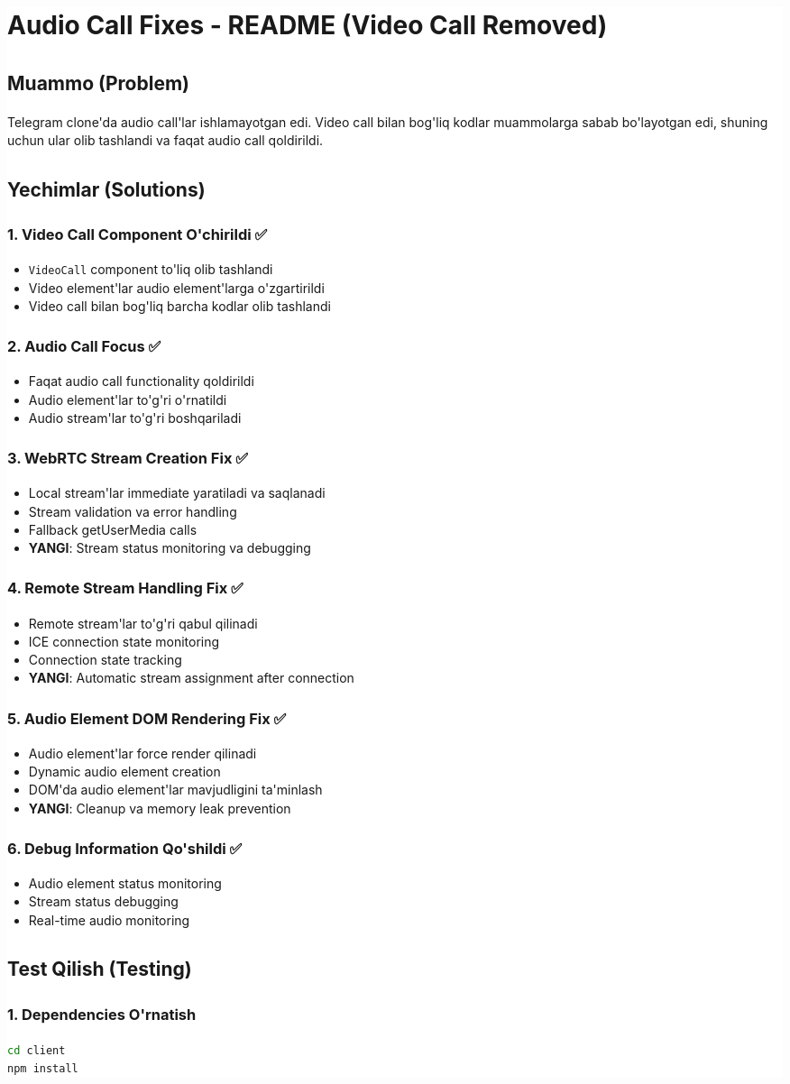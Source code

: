 # Audio Call Fixes - README (Video Call Removed)

## Muammo (Problem)
Telegram clone'da audio call'lar ishlamayotgan edi. Video call bilan bog'liq kodlar muammolarga sabab bo'layotgan edi, shuning uchun ular olib tashlandi va faqat audio call qoldirildi.

## Yechimlar (Solutions)

### 1. Video Call Component O'chirildi ✅
- `VideoCall` component to'liq olib tashlandi
- Video element'lar audio element'larga o'zgartirildi
- Video call bilan bog'liq barcha kodlar olib tashlandi

### 2. Audio Call Focus ✅
- Faqat audio call functionality qoldirildi
- Audio element'lar to'g'ri o'rnatildi
- Audio stream'lar to'g'ri boshqariladi

### 3. WebRTC Stream Creation Fix ✅
- Local stream'lar immediate yaratiladi va saqlanadi
- Stream validation va error handling
- Fallback getUserMedia calls
- **YANGI**: Stream status monitoring va debugging

### 4. Remote Stream Handling Fix ✅
- Remote stream'lar to'g'ri qabul qilinadi
- ICE connection state monitoring
- Connection state tracking
- **YANGI**: Automatic stream assignment after connection

### 5. Audio Element DOM Rendering Fix ✅
- Audio element'lar force render qilinadi
- Dynamic audio element creation
- DOM'da audio element'lar mavjudligini ta'minlash
- **YANGI**: Cleanup va memory leak prevention

### 6. Debug Information Qo'shildi ✅
- Audio element status monitoring
- Stream status debugging
- Real-time audio monitoring

## Test Qilish (Testing)

### 1. Dependencies O'rnatish
```bash
cd client
npm install
```
